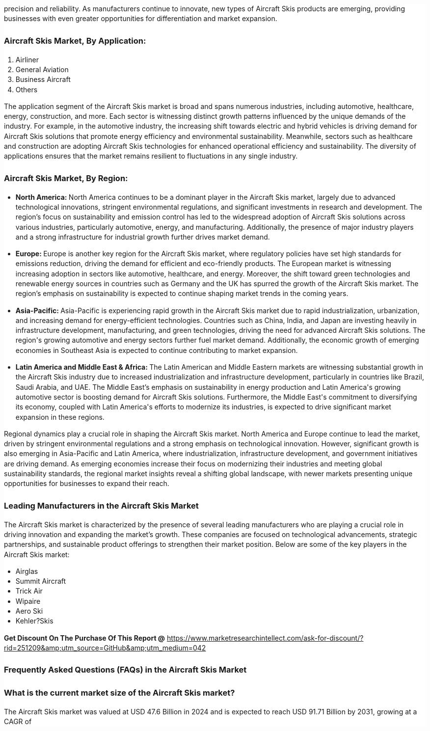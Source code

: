 precision and reliability. As manufacturers continue to innovate, new types of Aircraft Skis products are emerging, providing businesses with even greater opportunities for differentiation and market expansion.</p><h3>Aircraft Skis Market,&nbsp;By Application:</h3><ol><li>Airliner<li> General Aviation<li> Business Aircraft<li> Others</li></ol><p>The application segment of the Aircraft Skis market is broad and spans numerous industries, including automotive, healthcare, energy, construction, and more. Each sector is witnessing distinct growth patterns influenced by the unique demands of the industry. For example, in the automotive industry, the increasing shift towards electric and hybrid vehicles is driving demand for Aircraft Skis solutions that promote energy efficiency and environmental sustainability. Meanwhile, sectors such as healthcare and construction are adopting Aircraft Skis technologies for enhanced operational efficiency and sustainability. The diversity of applications ensures that the market remains resilient to fluctuations in any single industry.</p><h3>Aircraft Skis Market, By Region:</h3><ul><li><p><strong>North America:&nbsp;</strong>North America continues to be a dominant player in the Aircraft Skis market, largely due to advanced technological innovations, stringent environmental regulations, and significant investments in research and development. The region&rsquo;s focus on sustainability and emission control has led to the widespread adoption of Aircraft Skis solutions across various industries, particularly automotive, energy, and manufacturing. Additionally, the presence of major industry players and a strong infrastructure for industrial growth further drives market demand.</p></li><li><p><strong><strong>Europe:&nbsp;</strong></strong>Europe is another key region for the Aircraft Skis market, where regulatory policies have set high standards for emissions reduction, driving the demand for efficient and eco-friendly products. The European market is witnessing increasing adoption in sectors like automotive, healthcare, and energy. Moreover, the shift toward green technologies and renewable energy sources in countries such as Germany and the UK has spurred the growth of the Aircraft Skis market. The region&rsquo;s emphasis on sustainability is expected to continue shaping market trends in the coming years.</p></li><li><p><strong><strong>Asia-Pacific:&nbsp;</strong></strong>Asia-Pacific is experiencing rapid growth in the Aircraft Skis market due to rapid industrialization, urbanization, and increasing demand for energy-efficient technologies. Countries such as China, India, and Japan are investing heavily in infrastructure development, manufacturing, and green technologies, driving the need for advanced Aircraft Skis solutions. The region's growing automotive and energy sectors further fuel market demand. Additionally, the economic growth of emerging economies in Southeast Asia is expected to continue contributing to market expansion.</p></li><li><p><strong><strong>Latin America and Middle East &amp; Africa:&nbsp;</strong></strong>The Latin American and Middle Eastern markets are witnessing substantial growth in the Aircraft Skis industry due to increased industrialization and infrastructure development, particularly in countries like Brazil, Saudi Arabia, and UAE. The Middle East&rsquo;s emphasis on sustainability in energy production and Latin America's growing automotive sector is boosting demand for Aircraft Skis solutions. Furthermore, the Middle East's commitment to diversifying its economy, coupled with Latin America's efforts to modernize its industries, is expected to drive significant market expansion in these regions.</p></li></ul><p>Regional dynamics play a crucial role in shaping the Aircraft Skis market. North America and Europe continue to lead the market, driven by stringent environmental regulations and a strong emphasis on technological innovation. However, significant growth is also emerging in Asia-Pacific and Latin America, where industrialization, infrastructure development, and government initiatives are driving demand. As emerging economies increase their focus on modernizing their industries and meeting global sustainability standards, the regional market insights reveal a shifting global landscape, with newer markets presenting unique opportunities for businesses to expand their reach.</p><h3><strong>Leading Manufacturers in the Aircraft Skis Market</strong></h3><p>The Aircraft Skis market is characterized by the presence of several leading manufacturers who are playing a crucial role in driving innovation and expanding the market&rsquo;s growth. These companies are focused on technological advancements, strategic partnerships, and sustainable product offerings to strengthen their market position. Below are some of the key players in the Aircraft Skis market:</p></div><div class="article-main__content" data-test-id="publishing-text-block"><ul><li><span class="">Airglas<li> Summit Aircraft<li> Trick Air<li> Wipaire<li> Aero Ski<li> Kehler?Skis</span></li></ul></div><div class="article-main__content" data-test-id="publishing-text-block"><p><span class="font-[700]"><strong>Get Discount On The Purchase Of This Report @</strong> <a href="https://www.marketresearchintellect.com/ask-for-discount/?rid=251209&amp;utm_source=GitHub&amp;utm_medium=042" data-fr-linked="true">https://www.marketresearchintellect.com/ask-for-discount/?rid=251209&amp;utm_source=GitHub&amp;utm_medium=042</a></span></p></div><div class="article-main__content" data-test-id="publishing-text-block"><h3><strong>Frequently Asked Questions (FAQs) in the Aircraft Skis Market</strong></h3><h3><strong>What is the current market size of the Aircraft Skis market?</strong></h3><p>The Aircraft Skis market was valued at USD 47.6 Billion in 2024 and is expected to reach USD 91.71 Billion by 2031, growing at a CAGR of